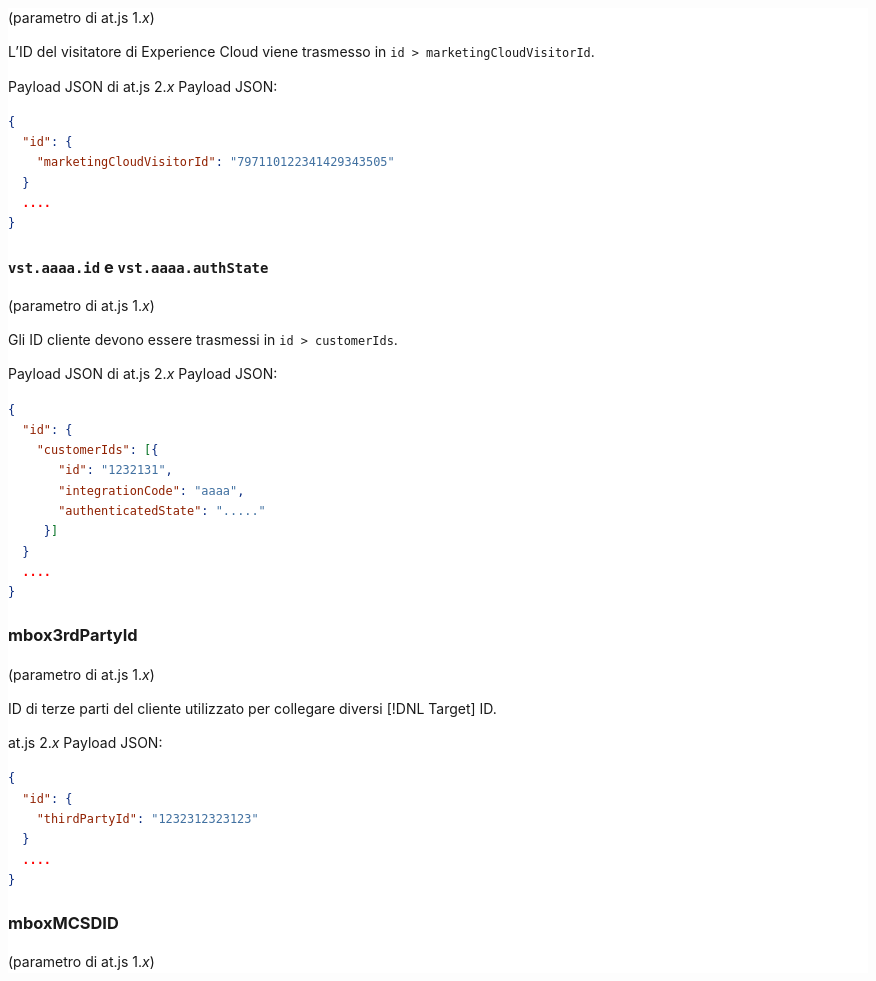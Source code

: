 (parametro di at.js 1.*x*)

L’ID del visitatore di Experience Cloud viene trasmesso in `id > marketingCloudVisitorId`.

Payload JSON di at.js 2.*x* Payload JSON:

```json {line-numbers="true"}
{
  "id": {
    "marketingCloudVisitorId": "797110122341429343505"
  }
  ....
}
```

### `vst.aaaa.id` e `vst.aaaa.authState`

(parametro di at.js 1.*x*)

Gli ID cliente devono essere trasmessi in `id > customerIds`.

Payload JSON di at.js 2.*x* Payload JSON:

```json {line-numbers="true"}
{
  "id": {
    "customerIds": [{
       "id": "1232131",
       "integrationCode": "aaaa",
       "authenticatedState": "....."
     }]
  }
  ....
}
```

### mbox3rdPartyId

(parametro di at.js 1.*x*)

ID di terze parti del cliente utilizzato per collegare diversi [!DNL Target] ID.

at.js 2.*x* Payload JSON:

```json {line-numbers="true"}
{
  "id": {
    "thirdPartyId": "1232312323123"
  }
  ....
}
```

### mboxMCSDID

(parametro di at.js 1.*x*)
